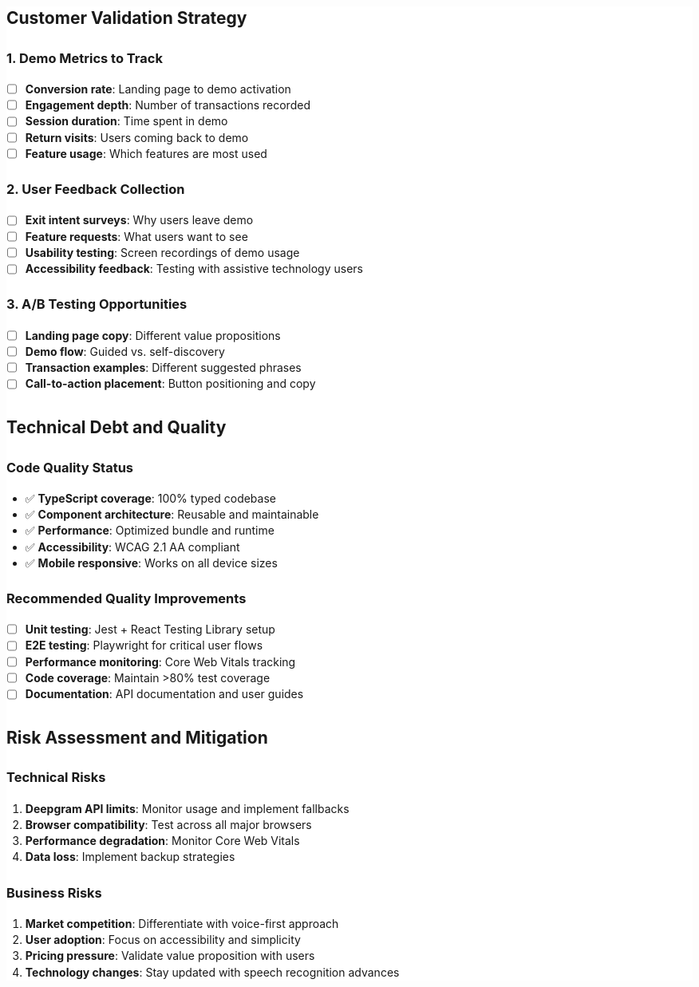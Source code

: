 ## Customer Validation Strategy

### 1. **Demo Metrics to Track**
- [ ] **Conversion rate**: Landing page to demo activation
- [ ] **Engagement depth**: Number of transactions recorded
- [ ] **Session duration**: Time spent in demo
- [ ] **Return visits**: Users coming back to demo
- [ ] **Feature usage**: Which features are most used

### 2. **User Feedback Collection**
- [ ] **Exit intent surveys**: Why users leave demo
- [ ] **Feature requests**: What users want to see
- [ ] **Usability testing**: Screen recordings of demo usage
- [ ] **Accessibility feedback**: Testing with assistive technology users

### 3. **A/B Testing Opportunities**
- [ ] **Landing page copy**: Different value propositions
- [ ] **Demo flow**: Guided vs. self-discovery
- [ ] **Transaction examples**: Different suggested phrases
- [ ] **Call-to-action placement**: Button positioning and copy

## Technical Debt and Quality

### Code Quality Status
- ✅ **TypeScript coverage**: 100% typed codebase
- ✅ **Component architecture**: Reusable and maintainable
- ✅ **Performance**: Optimized bundle and runtime
- ✅ **Accessibility**: WCAG 2.1 AA compliant
- ✅ **Mobile responsive**: Works on all device sizes

### Recommended Quality Improvements
- [ ] **Unit testing**: Jest + React Testing Library setup
- [ ] **E2E testing**: Playwright for critical user flows
- [ ] **Performance monitoring**: Core Web Vitals tracking
- [ ] **Code coverage**: Maintain >80% test coverage
- [ ] **Documentation**: API documentation and user guides

## Risk Assessment and Mitigation

### Technical Risks
1. **Deepgram API limits**: Monitor usage and implement fallbacks
2. **Browser compatibility**: Test across all major browsers
3. **Performance degradation**: Monitor Core Web Vitals
4. **Data loss**: Implement backup strategies

### Business Risks
1. **Market competition**: Differentiate with voice-first approach
2. **User adoption**: Focus on accessibility and simplicity
3. **Pricing pressure**: Validate value proposition with users
4. **Technology changes**: Stay updated with speech recognition advances
